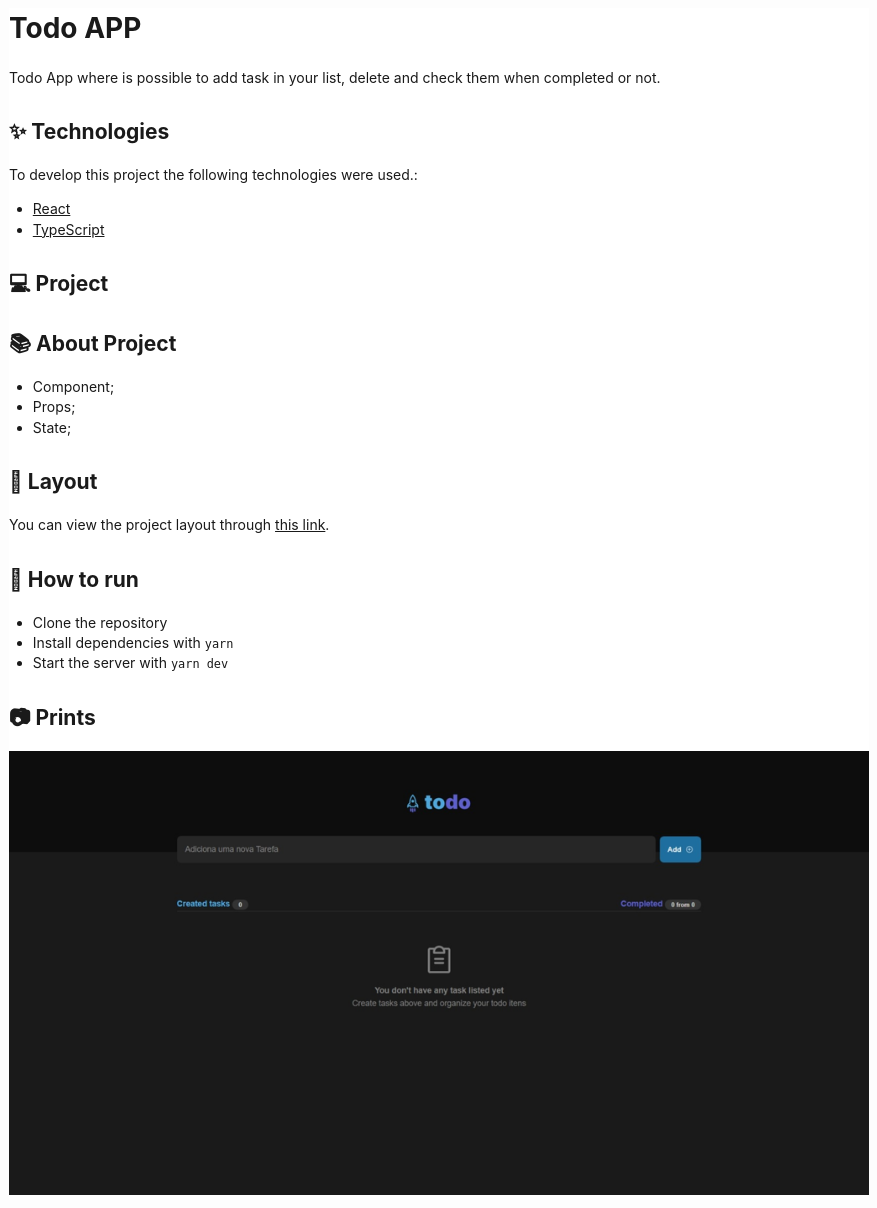 # Todo APP

Todo App where is possible to add task in your list, delete and check them when completed or not.

## ✨ Technologies

To develop this project the following technologies were used.:

- [React](https://reactjs.org)
- [TypeScript](https://www.typescriptlang.org/)

## 💻 Project

## 📚 About Project

- Component;
- Props;
- State;

## 🔖 Layout

You can view the project layout through [this link](<https://www.figma.com/file/i7pC4YRganNhYc3aINMuKO/ToDo-List-(Copy)?node-id=56%3A96>).

## 🚀 How to run

- Clone the repository
- Install dependencies with `yarn`
- Start the server with `yarn dev`

## 📷 Prints

<p align="center">
  <img alt="Todo APP" src=".github/01-todo-app.jpeg" width="100%">
</p>
